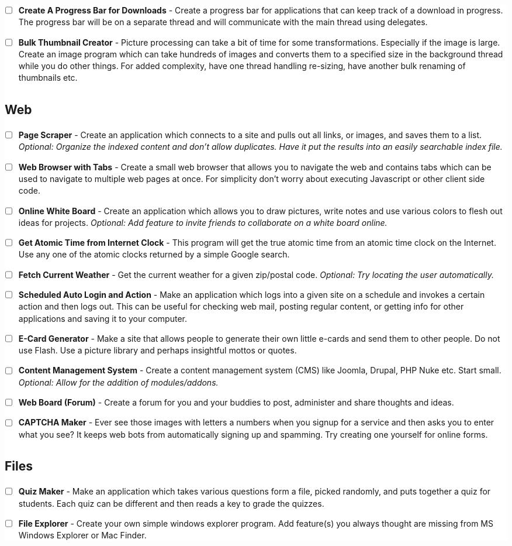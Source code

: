 - [ ] **Create A Progress Bar for Downloads** - Create a progress bar for applications that can keep track of a download in progress. The progress bar will be on a separate thread and will communicate with the main thread using delegates.

- [ ] **Bulk Thumbnail Creator** - Picture processing can take a bit of time for some transformations. Especially if the image is large. Create an image program which can take hundreds of images and converts them to a specified size in the background thread while you do other things. For added complexity, have one thread handling re-sizing, have another bulk renaming of thumbnails etc.

Web
---------

- [ ] **Page Scraper** - Create an application which connects to a site and pulls out all links, or images, and saves them to a list. *Optional: Organize the indexed content and don’t allow duplicates. Have it put the results into an easily searchable index file.*

- [ ] **Web Browser with Tabs** - Create a small web browser that allows you to navigate the web and contains tabs which can be used to navigate to multiple web pages at once. For simplicity don’t worry about executing Javascript or other client side code.

- [ ] **Online White Board** - Create an application which allows you to draw pictures, write notes and use various colors to flesh out ideas for projects. *Optional: Add feature to invite friends to collaborate on a white board online.*

- [ ] **Get Atomic Time from Internet Clock** - This program will get the true atomic time from an atomic time clock on the Internet. Use any one of the atomic clocks returned by a simple Google search.

- [ ] **Fetch Current Weather** - Get the current weather for a given zip/postal code. *Optional: Try locating the user automatically.*

- [ ] **Scheduled Auto Login and Action** - Make an application which logs into a given site on a schedule and invokes a certain action and then logs out. This can be useful for checking web mail, posting regular content, or getting info for other applications and saving it to your computer.

- [ ] **E-Card Generator** - Make a site that allows people to generate their own little e-cards and send them to other people. Do not use Flash. Use a picture library and perhaps insightful mottos or quotes.

- [ ] **Content Management System** - Create a content management system (CMS) like Joomla, Drupal, PHP Nuke etc. Start small. *Optional: Allow for the addition of modules/addons.*

- [ ] **Web Board (Forum)** - Create a forum for you and your buddies to post, administer and share thoughts and ideas.

- [ ] **CAPTCHA Maker** - Ever see those images with letters a numbers when you signup for a service and then asks you to enter what you see? It keeps web bots from automatically signing up and spamming. Try creating one yourself for online forms.

Files
---------

- [ ] **Quiz Maker** - Make an application which takes various questions form a file, picked randomly, and puts together a quiz for students. Each quiz can be different and then reads a key to grade the quizzes.

- [ ] **File Explorer** - Create your own simple windows explorer program. Add feature(s) you always thought are missing from MS Windows Explorer or Mac Finder.

